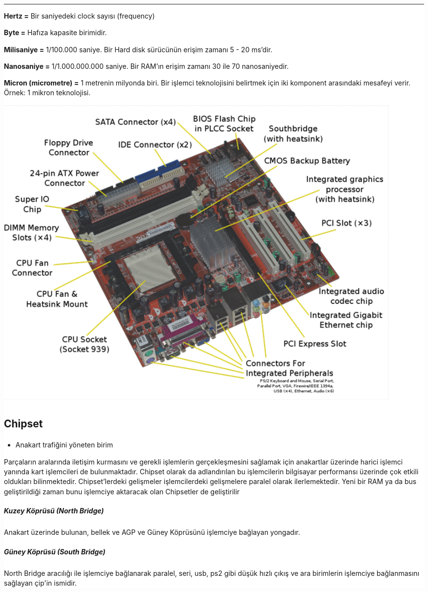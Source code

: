 <hr>

__Hertz =__ Bir saniyedeki clock sayısı (frequency)

__Byte =__ Hafıza kapasite birimidir.

__Milisaniye =__ 1/100.000 saniye. Bir Hard disk sürücünün erişim zamanı 5 - 20 ms’dir.

__Nanosaniye =__ 1/1.000.000.000 saniye. Bir RAM’ın erişim zamanı 30 ile 70 nanosaniyedir.

__Micron (micrometre) =__ 1 metrenin milyonda biri. Bir işlemci teknolojisini belirtmek için iki komponent arasındaki mesafeyi verir. Örnek: 1 mikron teknolojisi.

<img src="./Pasted image 20241024135139.png" alt="example" />

## Chipset
- Anakart trafiğini yöneten birim

Parçaların aralarında iletişim kurmasını ve gerekli işlemlerin gerçekleşmesini sağlamak için anakartlar üzerinde harici işlemci yanında kart işlemcileri de bulunmaktadır. Chipset olarak da adlandırılan bu işlemcilerin bilgisayar performansı üzerinde çok etkili oldukları bilinmektedir. Chipset’lerdeki gelişmeler işlemcilerdeki gelişmelere paralel olarak ilerlemektedir. Yeni bir RAM ya da bus geliştirildiği zaman bunu işlemciye aktaracak olan Chipsetler de geliştirilir
##### Kuzey Köprüsü (North Bridge)
Anakart üzerinde bulunan, bellek ve AGP ve Güney Köprüsünü işlemciye bağlayan yongadır.
##### Güney Köprüsü (South Bridge)
North Bridge aracılığı ile işlemciye bağlanarak paralel, seri, usb, ps2 gibi düşük hızlı çıkış ve ara birimlerin işlemciye bağlanmasını sağlayan çip'in ismidir. 
